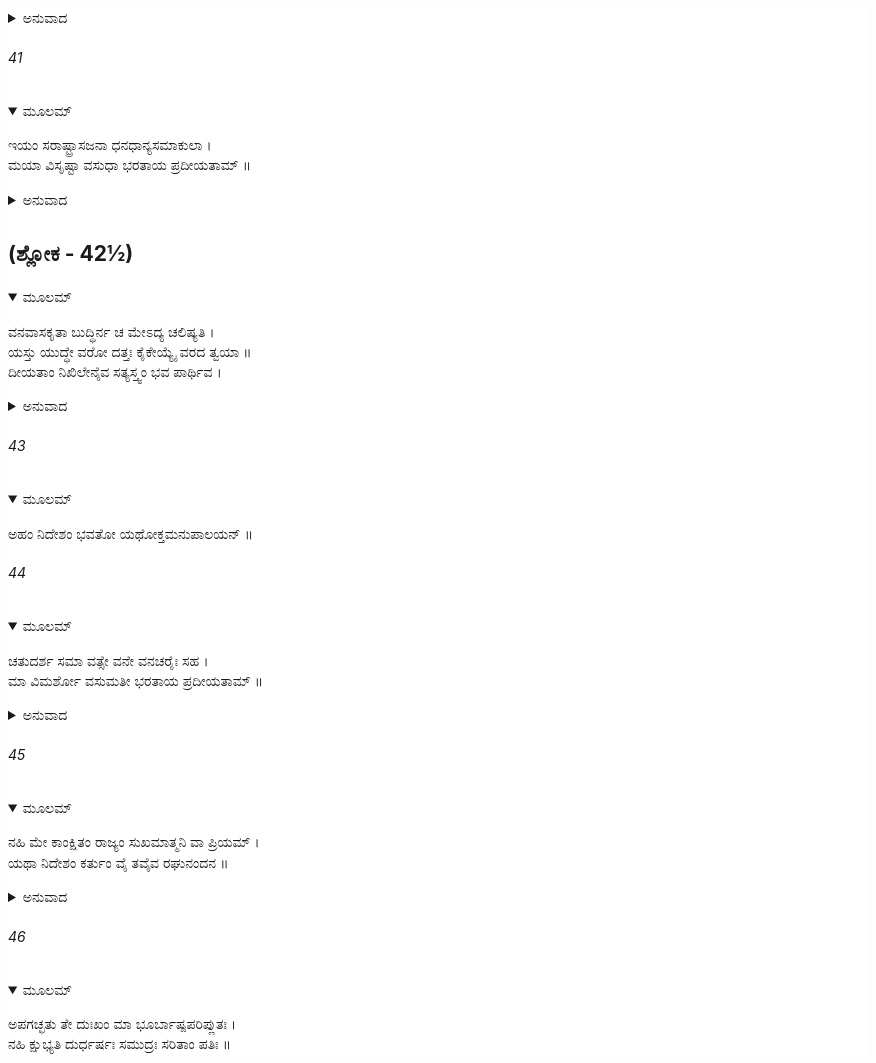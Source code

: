 <details><summary>ಅನುವಾದ</summary></details>

###### 41


<details open><summary>ಮೂಲಮ್</summary>

ಇಯಂ ಸರಾಷ್ಟ್ರಾಸಜನಾ ಧನಧಾನ್ಯಸಮಾಕುಲಾ ।  
ಮಯಾ ವಿಸೃಷ್ಟಾ ವಸುಧಾ ಭರತಾಯ ಪ್ರದೀಯತಾಮ್ ॥
</details>

<details><summary>ಅನುವಾದ</summary></details>

## (ಶ್ಲೋಕ - 42½)


<details open><summary>ಮೂಲಮ್</summary>

ವನವಾಸಕೃತಾ ಬುದ್ಧಿರ್ನ ಚ ಮೇಽದ್ಯ ಚಲಿಷ್ಯತಿ ।  
ಯಸ್ತು ಯುದ್ಧೇ ವರೋ ದತ್ತಃ ಕೈಕೇಯ್ಯೈ ವರದ ತ್ವಯಾ ॥  
ದೀಯತಾಂ ನಿಖಿಲೇನೈವ ಸತ್ಯಸ್ತ್ವಂ ಭವ ಪಾರ್ಥಿವ ।
</details>

<details><summary>ಅನುವಾದ</summary></details>

###### 43


<details open><summary>ಮೂಲಮ್</summary>

ಅಹಂ ನಿದೇಶಂ ಭವತೋ ಯಥೋಕ್ತಮನುಪಾಲಯನ್ ॥
</details>

###### 44


<details open><summary>ಮೂಲಮ್</summary>

ಚತುದರ್ಶ ಸಮಾ ವತ್ಸೇ ವನೇ ವನಚರೈಃ ಸಹ ।  
ಮಾ ವಿಮರ್ಶೋ ವಸುಮತೀ ಭರತಾಯ ಪ್ರದೀಯತಾಮ್ ॥
</details>

<details><summary>ಅನುವಾದ</summary></details>

###### 45


<details open><summary>ಮೂಲಮ್</summary>

ನಹಿ ಮೇ ಕಾಂಕ್ಷಿತಂ ರಾಜ್ಯಂ ಸುಖಮಾತ್ಮನಿ ವಾ ಪ್ರಿಯಮ್ ।  
ಯಥಾ ನಿದೇಶಂ ಕರ್ತುಂ ವೈ ತವೈವ ರಘುನಂದನ ॥
</details>

<details><summary>ಅನುವಾದ</summary></details>

###### 46


<details open><summary>ಮೂಲಮ್</summary>

ಅಪಗಚ್ಛತು ತೇ ದುಃಖಂ ಮಾ ಭೂರ್ಬಾಷ್ಪಪರಿಪ್ಲುತಃ ।  
ನಹಿ ಕ್ಷುಭ್ಯತಿ ದುರ್ಧರ್ಷಃ ಸಮುದ್ರಃ ಸರಿತಾಂ ಪತಿಃ ॥
</details>
